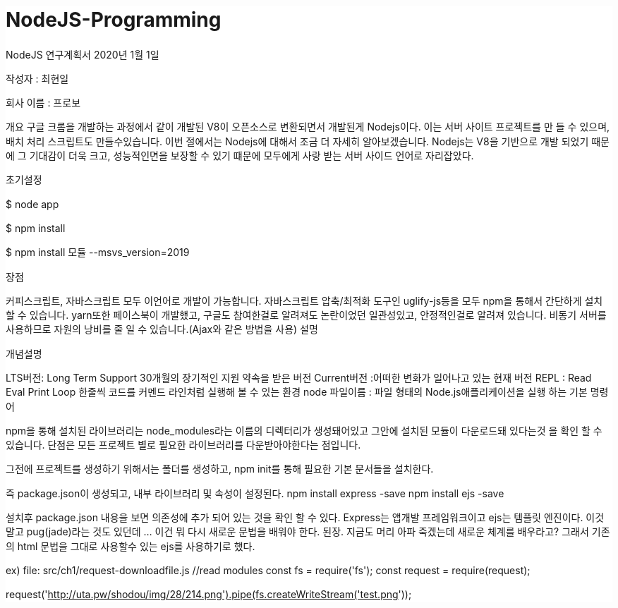 # NodeJS-Programming

 

NodeJS 연구계획서
2020년 1월 1일

작성자 : 최현일

회사 이름 : 프로보

개요
구글 크롬을 개발하는 과정에서 같이 개발된 V8이 오픈소스로 변환되면서 개발된게 Nodejs이다. 이는 서버 사이트 프로젝트를 만 들 수 있으며, 배치 처리 스크립트도 만들수있습니다. 이번 절에서는 Nodejs에 대해서 조금 더 자세히 알아보겠습니다.
Nodejs는  V8을 기반으로 개발 되었기 때문에 그 기대감이 더욱 크고, 성능적인면을 보장할 수 있기 떄문에 모두에게 사랑 받는 서버 사이드 언어로 자리잡았다.

초기설정

$ node app

$ npm install

$ npm install 모듈 --msvs_version=2019

장점

커피스크립트, 자바스크립트 모두 이언어로 개발이 가능합니다. 
자바스크립트 압축/최적화 도구인 uglify-js등을 모두 npm을 통해서 간단하게 설치 할 수 있습니다.
yarn또한 페이스북이 개발했고, 구글도 참여한걸로 알려져도 논란이었던 일관성있고, 안정적인걸로 알려져 있습니다.
비동기 서버를 사용하므로 자원의 낭비를 줄 일 수 있습니다.(Ajax와 같은 방법을 사용)
설명

개념설명

LTS버전: Long Term Support 30개월의 장기적인 지원 약속을 받은 버전
Current버전 :어떠한 변화가 일어나고 있는 현재 버전
REPL : Read Eval Print Loop 한줄씩 코드를 커멘드 라인처럼 실행해 볼 수 있는 환경
node 파일이름 : 파일 형태의 Node.js애플리케이션을 실행 하는 기본 명령어

npm을 통해 설치된 라이브러리는 node_modules라는 이름의 디렉터리가 생성돼어있고 그안에 설치된 모듈이 다운로드돼 있다는것 을 확인 할 수 있습니다. 단점은 모든 프로젝트 별로 필요한 라이브러리를 다운받아야한다는 점입니다.

그전에 프로젝트를 생성하기 위해서는 폴더를 생성하고, npm init를 통해 필요한 기본 문서들을 설치한다.

즉 package.json이 생성되고, 내부 라이브러리 및 속성이 설정된다.
npm install express -save
npm install ejs -save

   설치후 package.json 내용을 보면 의존성에 추가 되어 있는 것을 확인 할 수 있다. Express는 앱개발 프레임워크이고 ejs는 템플릿 엔진이다. 이것말고 pug(jade)라는 것도 있던데 … 이건 뭐 다시 새로운 문법을 배워야 한다. 된장. 지금도 머리 아파 죽겠는데 새로운 체계를 배우라고? 그래서 기존의 html 문법을 그대로 사용할수 있는 ejs를 사용하기로 했다. 

ex) file: src/ch1/request-downloadfile.js
//read modules
const fs = require('fs');
const request = require(request);

request('http://uta.pw/shodou/img/28/214.png').pipe(fs.createWriteStream('test.png'));
